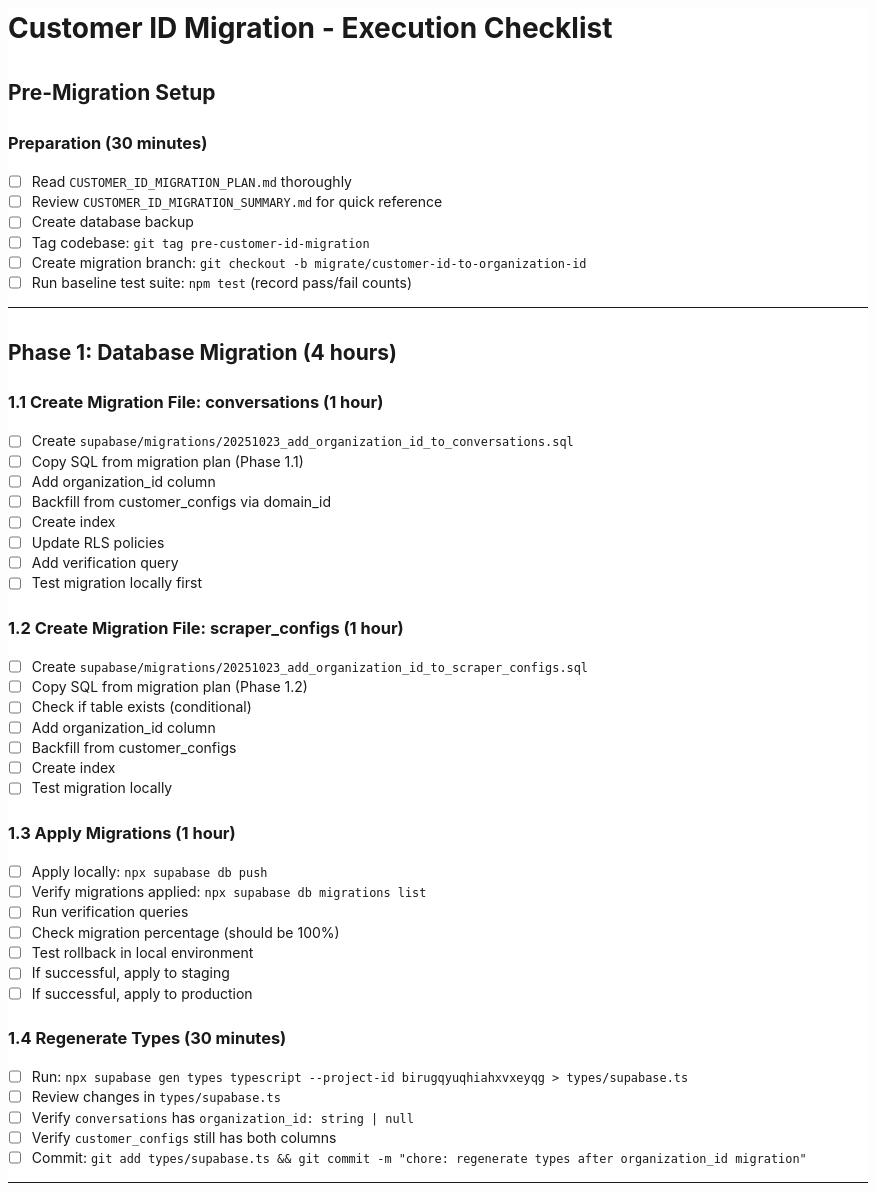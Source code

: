 # Customer ID Migration - Execution Checklist

## Pre-Migration Setup

### Preparation (30 minutes)
- [ ] Read `CUSTOMER_ID_MIGRATION_PLAN.md` thoroughly
- [ ] Review `CUSTOMER_ID_MIGRATION_SUMMARY.md` for quick reference
- [ ] Create database backup
- [ ] Tag codebase: `git tag pre-customer-id-migration`
- [ ] Create migration branch: `git checkout -b migrate/customer-id-to-organization-id`
- [ ] Run baseline test suite: `npm test` (record pass/fail counts)

---

## Phase 1: Database Migration (4 hours)

### 1.1 Create Migration File: conversations (1 hour)
- [ ] Create `supabase/migrations/20251023_add_organization_id_to_conversations.sql`
- [ ] Copy SQL from migration plan (Phase 1.1)
- [ ] Add organization_id column
- [ ] Backfill from customer_configs via domain_id
- [ ] Create index
- [ ] Update RLS policies
- [ ] Add verification query
- [ ] Test migration locally first

### 1.2 Create Migration File: scraper_configs (1 hour)
- [ ] Create `supabase/migrations/20251023_add_organization_id_to_scraper_configs.sql`
- [ ] Copy SQL from migration plan (Phase 1.2)
- [ ] Check if table exists (conditional)
- [ ] Add organization_id column
- [ ] Backfill from customer_configs
- [ ] Create index
- [ ] Test migration locally

### 1.3 Apply Migrations (1 hour)
- [ ] Apply locally: `npx supabase db push`
- [ ] Verify migrations applied: `npx supabase db migrations list`
- [ ] Run verification queries
- [ ] Check migration percentage (should be 100%)
- [ ] Test rollback in local environment
- [ ] If successful, apply to staging
- [ ] If successful, apply to production

### 1.4 Regenerate Types (30 minutes)
- [ ] Run: `npx supabase gen types typescript --project-id birugqyuqhiahxvxeyqg > types/supabase.ts`
- [ ] Review changes in `types/supabase.ts`
- [ ] Verify `conversations` has `organization_id: string | null`
- [ ] Verify `customer_configs` still has both columns
- [ ] Commit: `git add types/supabase.ts && git commit -m "chore: regenerate types after organization_id migration"`

---